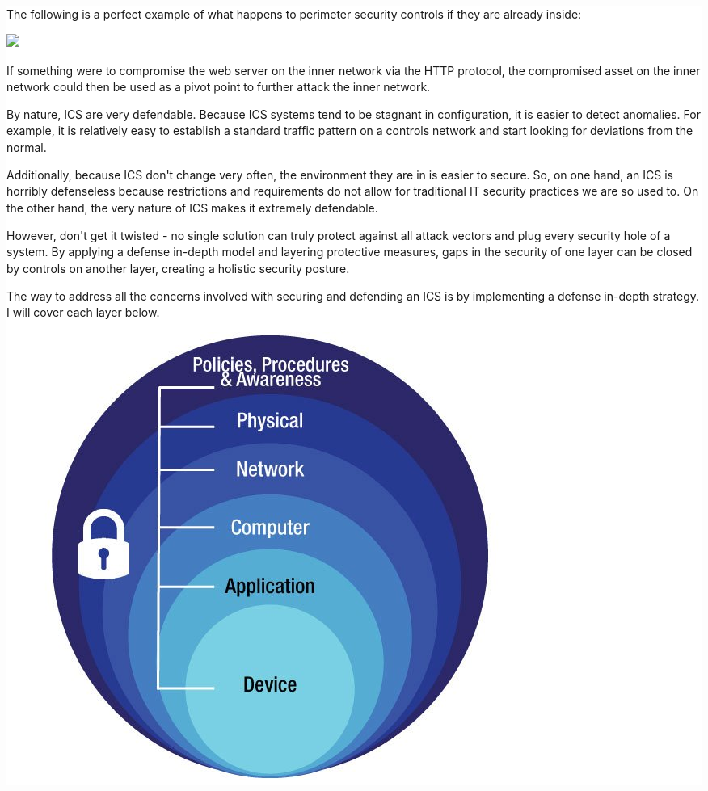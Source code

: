 The following is a perfect example of what happens to perimeter security controls if they are already inside:

![](https://media0.giphy.com/media/v1.Y2lkPTc5MGI3NjExczlydGxudnZ0M2h3MTN2cXd2bXZhMTMwMzNlcWZxcmEzcXR6b3dwNyZlcD12MV9pbnRlcm5hbF9naWZfYnlfaWQmY3Q9Zw/l2YSFTTCcODzG15sI/giphy.gif)

If something were to compromise the web server on the inner network via the HTTP protocol, the compromised asset on the inner network could then be used as a pivot point to further attack the inner network.

By nature, ICS are very defendable. Because ICS systems tend to be stagnant in configuration, it is easier to detect anomalies. For example, it is relatively easy to establish a standard traffic pattern on a controls network and start looking for deviations from the normal.

Additionally, because ICS don't change very often, the environment they are in is easier to secure. So, on one hand, an ICS is horribly defenseless because restrictions and requirements do not allow for traditional IT security practices we are so used to. On the other hand, the very nature of ICS makes it extremely defendable.

However, don't get it twisted - no single solution can truly protect against all attack vectors and plug every security hole of a system. By applying a defense in-depth model and layering protective measures, gaps in the security of one layer can be closed by controls on another layer, creating a holistic security posture.

The way to address all the concerns involved with securing and defending an ICS is by implementing a defense in-depth strategy. I will cover each layer below.

![](layers.jpg)
